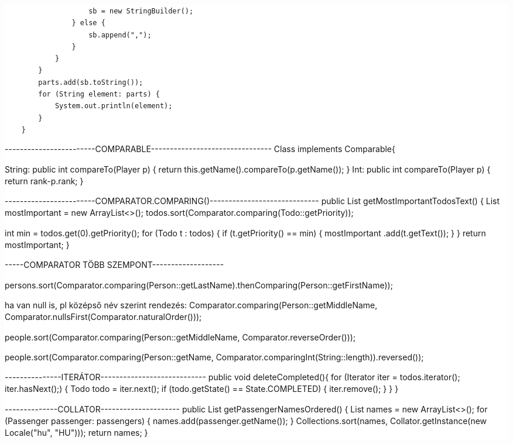                         sb = new StringBuilder();
                    } else {
                        sb.append(",");
                    }
                }
            }
            parts.add(sb.toString());
            for (String element: parts) {
                System.out.println(element);
            }
        }
------------------------COMPARABLE--------------------------------
Class implements Comparable<ClassName>{

String:
public int compareTo(Player p) {
return this.getName().compareTo(p.getName());
}
Int:
public int compareTo(Player p) {
return rank-p.rank;
}

------------------------COMPARATOR.COMPARING()-----------------------------
public List<String> getMostImportantTodosText() {
List<String> mostImportant = new ArrayList<>();
todos.sort(Comparator.comparing(Todo::getPriority));

int min = todos.get(0).getPriority();
for (Todo t : todos) {
if (t.getPriority() == min) {
mostImportant .add(t.getText());
}
}
return mostImportant;
}

-----COMPARATOR TÖBB SZEMPONT-------------------

persons.sort(Comparator.comparing(Person::getLastName).thenComparing(Person::getFirstName));

ha van null is, pl középső név szerint rendezés:
Comparator.comparing(Person::getMiddleName, Comparator.nullsFirst(Comparator.naturalOrder()));


people.sort(Comparator.comparing(Person::getMiddleName, Comparator.reverseOrder()));

people.sort(Comparator.comparing(Person::getName, Comparator.comparingInt(String::length)).reversed());

---------------ITERÁTOR----------------------------
public void deleteCompleted(){
for (Iterator<Todo> iter = todos.iterator(); iter.hasNext();) {
Todo todo = iter.next();
if (todo.getState() == State.COMPLETED) {
iter.remove();
}
}
}

--------------COLLATOR---------------------
public List<String> getPassengerNamesOrdered() {
List<String> names = new ArrayList<>();
for (Passenger passenger: passengers) {
names.add(passenger.getName());
}
Collections.sort(names, Collator.getInstance(new Locale("hu", "HU")));
return names;
}